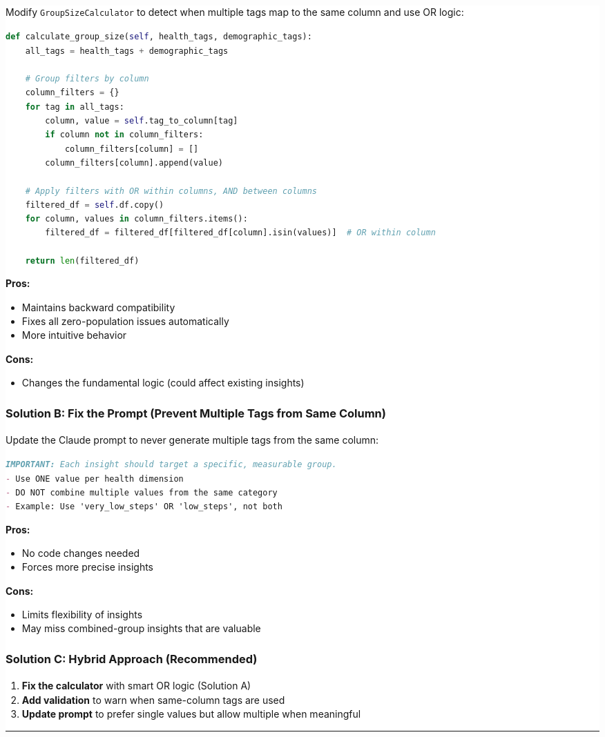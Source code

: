 Modify `GroupSizeCalculator` to detect when multiple tags map to the same column and use OR logic:

```python
def calculate_group_size(self, health_tags, demographic_tags):
    all_tags = health_tags + demographic_tags

    # Group filters by column
    column_filters = {}
    for tag in all_tags:
        column, value = self.tag_to_column[tag]
        if column not in column_filters:
            column_filters[column] = []
        column_filters[column].append(value)

    # Apply filters with OR within columns, AND between columns
    filtered_df = self.df.copy()
    for column, values in column_filters.items():
        filtered_df = filtered_df[filtered_df[column].isin(values)]  # OR within column

    return len(filtered_df)
```

**Pros:**
- Maintains backward compatibility
- Fixes all zero-population issues automatically
- More intuitive behavior

**Cons:**
- Changes the fundamental logic (could affect existing insights)

### Solution B: Fix the Prompt (Prevent Multiple Tags from Same Column)

Update the Claude prompt to never generate multiple tags from the same column:

```markdown
IMPORTANT: Each insight should target a specific, measurable group.
- Use ONE value per health dimension
- DO NOT combine multiple values from the same category
- Example: Use 'very_low_steps' OR 'low_steps', not both
```

**Pros:**
- No code changes needed
- Forces more precise insights

**Cons:**
- Limits flexibility of insights
- May miss combined-group insights that are valuable

### Solution C: Hybrid Approach (Recommended)

1. **Fix the calculator** with smart OR logic (Solution A)
2. **Add validation** to warn when same-column tags are used
3. **Update prompt** to prefer single values but allow multiple when meaningful

---